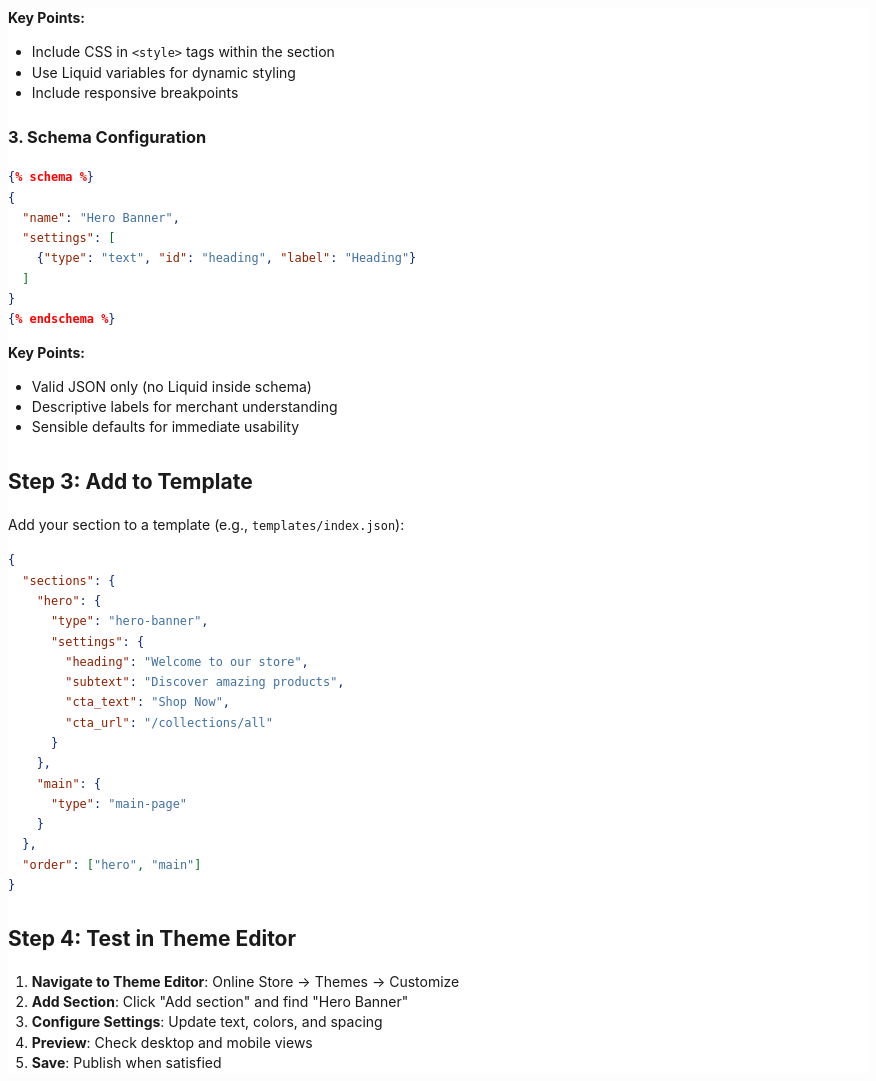 **Key Points:**
- Include CSS in `<style>` tags within the section
- Use Liquid variables for dynamic styling
- Include responsive breakpoints

### 3. Schema Configuration
```json
{% schema %}
{
  "name": "Hero Banner",
  "settings": [
    {"type": "text", "id": "heading", "label": "Heading"}
  ]
}
{% endschema %}
```

**Key Points:**
- Valid JSON only (no Liquid inside schema)
- Descriptive labels for merchant understanding
- Sensible defaults for immediate usability

## Step 3: Add to Template

Add your section to a template (e.g., `templates/index.json`):

```json
{
  "sections": {
    "hero": {
      "type": "hero-banner",
      "settings": {
        "heading": "Welcome to our store",
        "subtext": "Discover amazing products",
        "cta_text": "Shop Now",
        "cta_url": "/collections/all"
      }
    },
    "main": {
      "type": "main-page"
    }
  },
  "order": ["hero", "main"]
}
```

## Step 4: Test in Theme Editor

1. **Navigate to Theme Editor**: Online Store → Themes → Customize
2. **Add Section**: Click "Add section" and find "Hero Banner"
3. **Configure Settings**: Update text, colors, and spacing
4. **Preview**: Check desktop and mobile views
5. **Save**: Publish when satisfied
